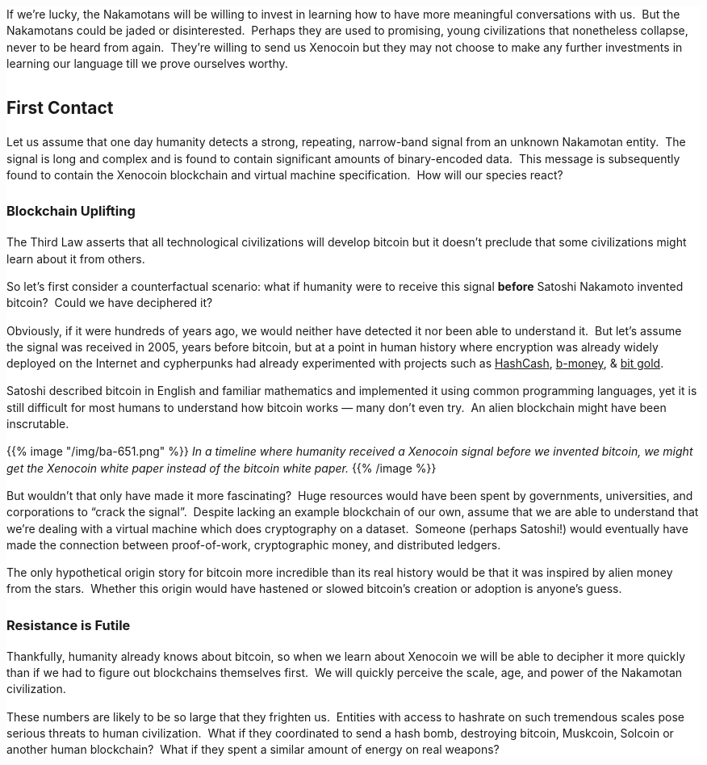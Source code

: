 If we’re lucky, the Nakamotans will be willing to invest in learning how to have more meaningful conversations with us.  But the Nakamotans could be jaded or disinterested.  Perhaps they are used to promising, young civilizations that nonetheless collapse, never to be heard from again.  They’re willing to send us Xenocoin but they may not choose to make any further investments in learning our language till we prove ourselves worthy.

## First Contact

Let us assume that one day humanity detects a strong, repeating, narrow-band signal from an unknown Nakamotan entity.  The signal is long and complex and is found to contain significant amounts of binary-encoded data.  This message is subsequently found to contain the Xenocoin blockchain and virtual machine specification.  How will our species react?

### Blockchain Uplifting

The Third Law asserts that all technological civilizations will develop bitcoin but it doesn’t preclude that some civilizations might learn about it from others.

So let’s first consider a counterfactual scenario: what if humanity were to receive this signal **before** Satoshi Nakamoto invented bitcoin?  Could we have deciphered it?

Obviously, if it were hundreds of years ago, we would neither have detected it nor been able to understand it.  But let’s assume the signal was received in 2005, years before bitcoin, but at a point in human history where encryption was already widely deployed on the Internet and cypherpunks had already experimented with projects such as [HashCash](https://www.hashcash.org/), [b-money](https://en.wikipedia.org/wiki/Wei_Dai#b-money), & [bit gold](https://en.wikipedia.org/wiki/Nick_Szabo#Bit_gold).

Satoshi described bitcoin in English and familiar mathematics and implemented it using common programming languages, yet it is still difficult for most humans to understand how bitcoin works — many don’t even try.  An alien blockchain might have been inscrutable.

{{% image "/img/ba-651.png" %}}
_In a timeline where humanity received a Xenocoin signal before we invented bitcoin, we might get the Xenocoin white paper instead of the bitcoin white paper._
{{% /image %}}

But wouldn’t that only have made it more fascinating?  Huge resources would have been spent by governments, universities, and corporations to “crack the signal”.  Despite lacking an example blockchain of our own, assume that we are able to understand that we’re dealing with a virtual machine which does cryptography on a dataset.  Someone (perhaps Satoshi!) would eventually have made the connection between proof-of-work, cryptographic money, and distributed ledgers.

The only hypothetical origin story for bitcoin more incredible than its real history would be that it was inspired by alien money from the stars.  Whether this origin would have hastened or slowed bitcoin’s creation or adoption is anyone’s guess.

### Resistance is Futile

Thankfully, humanity already knows about bitcoin, so when we learn about Xenocoin we will be able to decipher it more quickly than if we had to figure out blockchains themselves first.  We will quickly perceive the scale, age, and power of the Nakamotan civilization.

These numbers are likely to be so large that they frighten us.  Entities with access to hashrate on such tremendous scales pose serious threats to human civilization.  What if they coordinated to send a hash bomb, destroying bitcoin, Muskcoin, Solcoin or another human blockchain?  What if they spent a similar amount of energy on real weapons?
